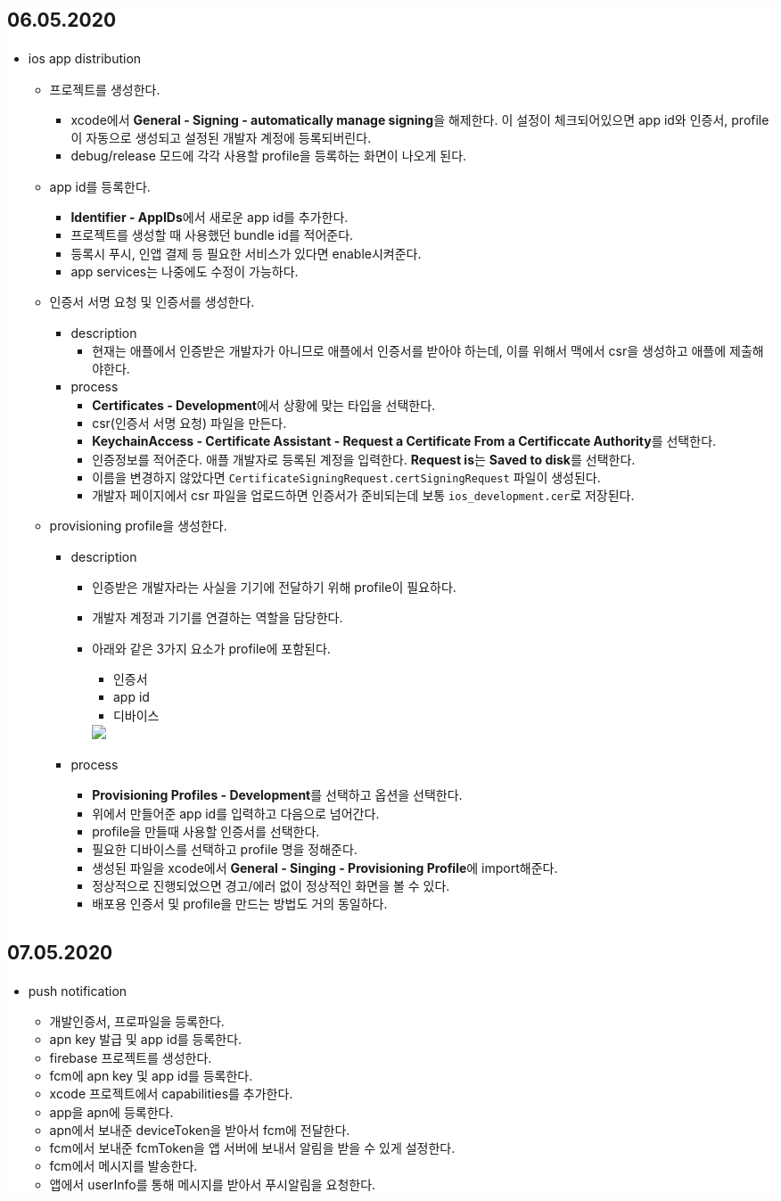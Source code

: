 ## 06.05.2020

- ios app distribution

  - 프로젝트를 생성한다.
    - xcode에서 **General - Signing - automatically manage signing**을 해제한다. 이 설정이 체크되어있으면 app id와 인증서, profile이 자동으로 생성되고 설정된 개발자 계정에 등록되버린다.
    - debug/release 모드에 각각 사용할 profile을 등록하는 화면이 나오게 된다.
  - app id를 등록한다.
    - **Identifier - AppIDs**에서 새로운 app id를 추가한다.
    - 프로젝트를 생성할 때 사용했던 bundle id를 적어준다.
    - 등록시 푸시, 인앱 결제 등 필요한 서비스가 있다면 enable시켜준다.
    - app services는 나중에도 수정이 가능하다.
  - 인증서 서명 요청 및 인증서를 생성한다.
    - description
      - 현재는 애플에서 인증받은 개발자가 아니므로 애플에서 인증서를 받아야 하는데, 이를 위해서 맥에서 csr을 생성하고 애플에 제출해야한다.
    - process
      - **Certificates - Development**에서 상황에 맞는 타입을 선택한다.
      - csr(인증서 서명 요청) 파일을 만든다.
      - **KeychainAccess - Certificate Assistant - Request a Certificate From a Certificcate Authority**를 선택한다.
      - 인증정보를 적어준다. 애플 개발자로 등록된 계정을 입력한다. **Request is**는 **Saved to disk**를 선택한다.
      - 이름을 변경하지 않았다면 `CertificateSigningRequest.certSigningRequest` 파일이 생성된다.
      - 개발자 페이지에서 csr 파일을 업로드하면 인증서가 준비되는데 보통 `ios_development.cer`로 저장된다.
  - provisioning profile을 생성한다.

    - description

      - 인증받은 개발자라는 사실을 기기에 전달하기 위해 profile이 필요하다.
      - 개발자 계정과 기기를 연결하는 역할을 담당한다.
      - 아래와 같은 3가지 요소가 profile에 포함된다.

        - 인증서
        - app id
        - 디바이스

        <img src="https://hcn1519.github.io/public/postImages/2018-10/ios_codesigning_provisioningprofile/provisioningProfile.png" width="500">

    - process
      - **Provisioning Profiles - Development**를 선택하고 옵션을 선택한다.
      - 위에서 만들어준 app id를 입력하고 다음으로 넘어간다.
      - profile을 만들때 사용할 인증서를 선택한다.
      - 필요한 디바이스를 선택하고 profile 명을 정해준다.
      - 생성된 파일을 xcode에서 **General - Singing - Provisioning Profile**에 import해준다.
      - 정상적으로 진행되었으면 경고/에러 없이 정상적인 화면을 볼 수 있다.
      - 배포용 인증서 및 profile을 만드는 방법도 거의 동일하다.

## 07.05.2020

- push notification

  - 개발인증서, 프로파일을 등록한다.
  - apn key 발급 및 app id를 등록한다.
  - firebase 프로젝트를 생성한다.
  - fcm에 apn key 및 app id를 등록한다.
  - xcode 프로젝트에서 capabilities를 추가한다.
  - app을 apn에 등록한다.
  - apn에서 보내준 deviceToken을 받아서 fcm에 전달한다.
  - fcm에서 보내준 fcmToken을 앱 서버에 보내서 알림을 받을 수 있게 설정한다.
  - fcm에서 메시지를 발송한다.
  - 앱에서 userInfo를 통해 메시지를 받아서 푸시알림을 요청한다.

